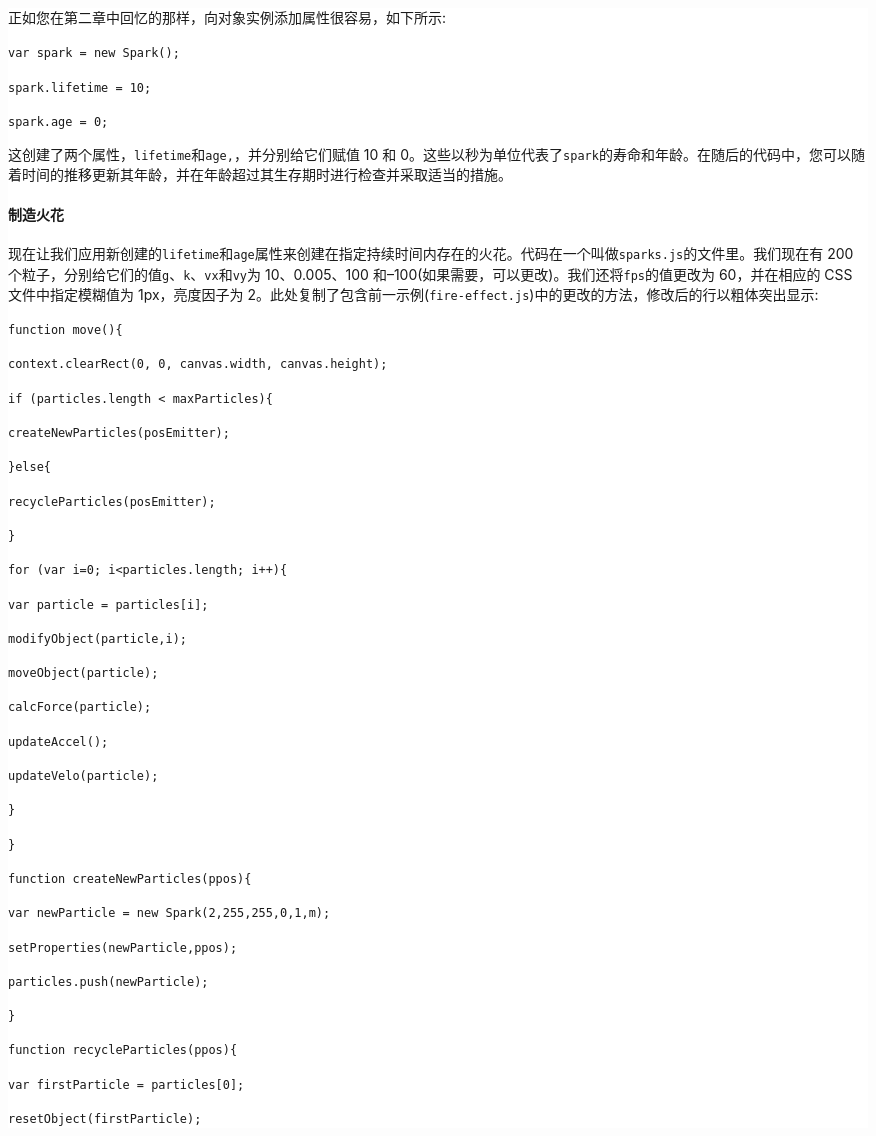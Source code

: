 正如您在第二章中回忆的那样，向对象实例添加属性很容易，如下所示:

`var spark = new Spark();`

`spark.lifetime = 10;`

`spark.age = 0;`

这创建了两个属性，`lifetime`和`age,`，并分别给它们赋值 10 和 0。这些以秒为单位代表了`spark`的寿命和年龄。在随后的代码中，您可以随着时间的推移更新其年龄，并在年龄超过其生存期时进行检查并采取适当的措施。

#### 制造火花

现在让我们应用新创建的`lifetime`和`age`属性来创建在指定持续时间内存在的火花。代码在一个叫做`sparks.js`的文件里。我们现在有 200 个粒子，分别给它们的值`g`、`k`、`vx`和`vy`为 10、0.005、100 和–100(如果需要，可以更改)。我们还将`fps`的值更改为 60，并在相应的 CSS 文件中指定模糊值为 1px，亮度因子为 2。此处复制了包含前一示例(`fire-effect.js`)中的更改的方法，修改后的行以粗体突出显示:

`function move(){`

`context.clearRect(0, 0, canvas.width, canvas.height);`

`if (particles.length < maxParticles){`

`createNewParticles(posEmitter);`

`}else{`

`recycleParticles(posEmitter);`

`}`

`for (var i=0; i<particles.length; i++){`

`var particle = particles[i];`

`modifyObject(particle,i);`

`moveObject(particle);`

`calcForce(particle);`

`updateAccel();`

`updateVelo(particle);`

`}`

`}`

`function createNewParticles(ppos){`

`var newParticle = new Spark(2,255,255,0,1,m);`

`setProperties(newParticle,ppos);`

`particles.push(newParticle);`

`}`

`function recycleParticles(ppos){`

`var firstParticle = particles[0];`

`resetObject(firstParticle);`
